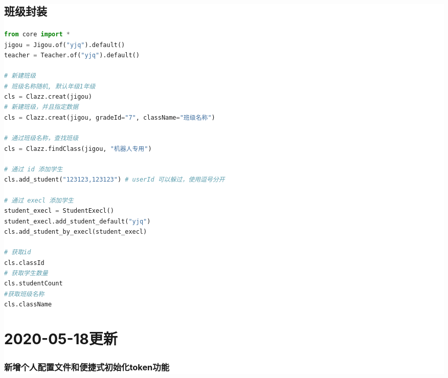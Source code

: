 


## 班级封装
```python
from core import *
jigou = Jigou.of("yjq").default()
teacher = Teacher.of("yjq").default()

# 新建班级
# 班级名称随机, 默认年级1年级
cls = Clazz.creat(jigou)
# 新建班级，并且指定数据
cls = Clazz.creat(jigou, gradeId="7", className="班级名称")

# 通过班级名称，查找班级
cls = Clazz.findClass(jigou, "机器人专用")

# 通过 id 添加学生
cls.add_student("123123,123123") # userId 可以躲过，使用逗号分开

# 通过 execl 添加学生
student_execl = StudentExecl()
student_execl.add_student_default("yjq")
cls.add_student_by_execl(student_execl)

# 获取id
cls.classId
# 获取学生数量
cls.studentCount
#获取班级名称
cls.className


```




















# 2020-05-18更新

### 新增个人配置文件和便捷式初始化token功能
